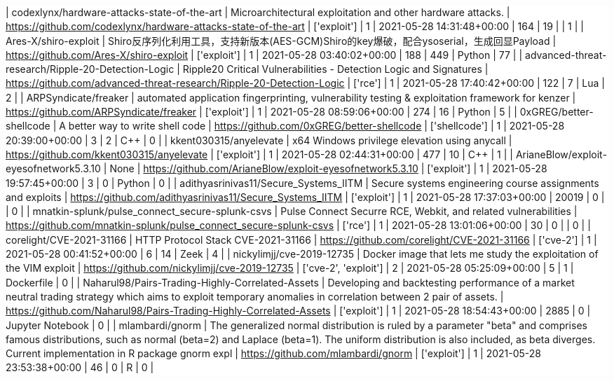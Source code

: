 | codexlynx/hardware-attacks-state-of-the-art | Microarchitectural exploitation and other hardware attacks. | https://github.com/codexlynx/hardware-attacks-state-of-the-art | ['exploit'] | 1 | 2021-05-28 14:31:48+00:00 | 164 | 19 | | 1 |
| Ares-X/shiro-exploit | Shiro反序列化利用工具，支持新版本(AES-GCM)Shiro的key爆破，配合ysoserial，生成回显Payload | https://github.com/Ares-X/shiro-exploit | ['exploit'] | 1 | 2021-05-28 03:40:02+00:00 | 188 | 449 | Python | 77 |
| advanced-threat-research/Ripple-20-Detection-Logic | Ripple20 Critical Vulnerabilities - Detection Logic and Signatures | https://github.com/advanced-threat-research/Ripple-20-Detection-Logic | ['rce'] | 1 | 2021-05-28 17:40:42+00:00 | 122 | 7 | Lua | 2 |
| ARPSyndicate/freaker | automated application fingerprinting, vulnerability testing & exploitation framework for kenzer | https://github.com/ARPSyndicate/freaker | ['exploit'] | 1 | 2021-05-28 08:59:06+00:00 | 274 | 16 | Python | 5 |
| 0xGREG/better-shellcode | A better way to write shell code | https://github.com/0xGREG/better-shellcode | ['shellcode'] | 1 | 2021-05-28 20:39:00+00:00 | 3 | 2 | C++ | 0 |
| kkent030315/anyelevate | x64 Windows privilege elevation using anycall | https://github.com/kkent030315/anyelevate | ['exploit'] | 1 | 2021-05-28 02:44:31+00:00 | 477 | 10 | C++ | 1 |
| ArianeBlow/exploit-eyesofnetwork5.3.10 | None | https://github.com/ArianeBlow/exploit-eyesofnetwork5.3.10 | ['exploit'] | 1 | 2021-05-28 19:57:45+00:00 | 3 | 0 | Python | 0 |
| adithyasrinivas11/Secure_Systems_IITM | Secure systems engineering course assignments and exploits | https://github.com/adithyasrinivas11/Secure_Systems_IITM | ['exploit'] | 1 | 2021-05-28 17:37:03+00:00 | 20019 | 0 | | 0 |
| mnatkin-splunk/pulse_connect_secure-splunk-csvs | Pulse Connect Securre RCE, Webkit, and related vulnerabilities | https://github.com/mnatkin-splunk/pulse_connect_secure-splunk-csvs | ['rce'] | 1 | 2021-05-28 13:01:06+00:00 | 30 | 0 | | 0 |
| corelight/CVE-2021-31166 | HTTP Protocol Stack CVE-2021-31166 | https://github.com/corelight/CVE-2021-31166 | ['cve-2'] | 1 | 2021-05-28 00:41:52+00:00 | 6 | 14 | Zeek | 4 |
| nickylimjj/cve-2019-12735 | Docker image that lets me study the exploitation of the VIM exploit | https://github.com/nickylimjj/cve-2019-12735 | ['cve-2', 'exploit'] | 2 | 2021-05-28 05:25:09+00:00 | 5 | 1 | Dockerfile | 0 |
| Naharul98/Pairs-Trading-Highly-Correlated-Assets | Developing and backtesting performance of a market neutral trading strategy which aims to exploit temporary anomalies in correlation between 2 pair of assets. | https://github.com/Naharul98/Pairs-Trading-Highly-Correlated-Assets | ['exploit'] | 1 | 2021-05-28 18:54:43+00:00 | 2885 | 0 | Jupyter Notebook | 0 |
| mlambardi/gnorm | The generalized normal distribution is ruled by a parameter "beta" and comprises famous distributions, such as normal (beta=2) and Laplace (beta=1). The uniform distribution is also included, as beta diverges. Current implementation in R package gnorm expl | https://github.com/mlambardi/gnorm | ['exploit'] | 1 | 2021-05-28 23:53:38+00:00 | 46 | 0 | R | 0 |
